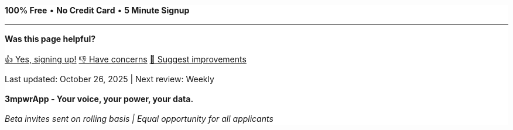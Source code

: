   <p class="cta-footer">
    <strong>100% Free</strong> • <strong>No Credit Card</strong> • <strong>5 Minute Signup</strong>
  </p>
  
</div>

---

<script src="{{ '/assets/js/page-enhancements.js' | relative_url }}"></script>
<script src="{{ '/assets/js/app-waitlist.js' | relative_url }}"></script>

<div class="page-feedback">
  <p><strong>Was this page helpful?</strong></p>
  <a href="/feedback?page=app-waitlist&helpful=yes" class="feedback-btn feedback-yes">👍 Yes, signing up!</a>
  <a href="/feedback?page=app-waitlist&helpful=no" class="feedback-btn feedback-no">👎 Have concerns</a>
  <a href="/feedback?page=app-waitlist&type=suggestion" class="feedback-btn feedback-suggest">📝 Suggest improvements</a>
  <p class="page-meta">Last updated: October 26, 2025 | Next review: Weekly</p>
</div>

**3mpwrApp - Your voice, your power, your data.**

*Beta invites sent on rolling basis | Equal opportunity for all applicants*
